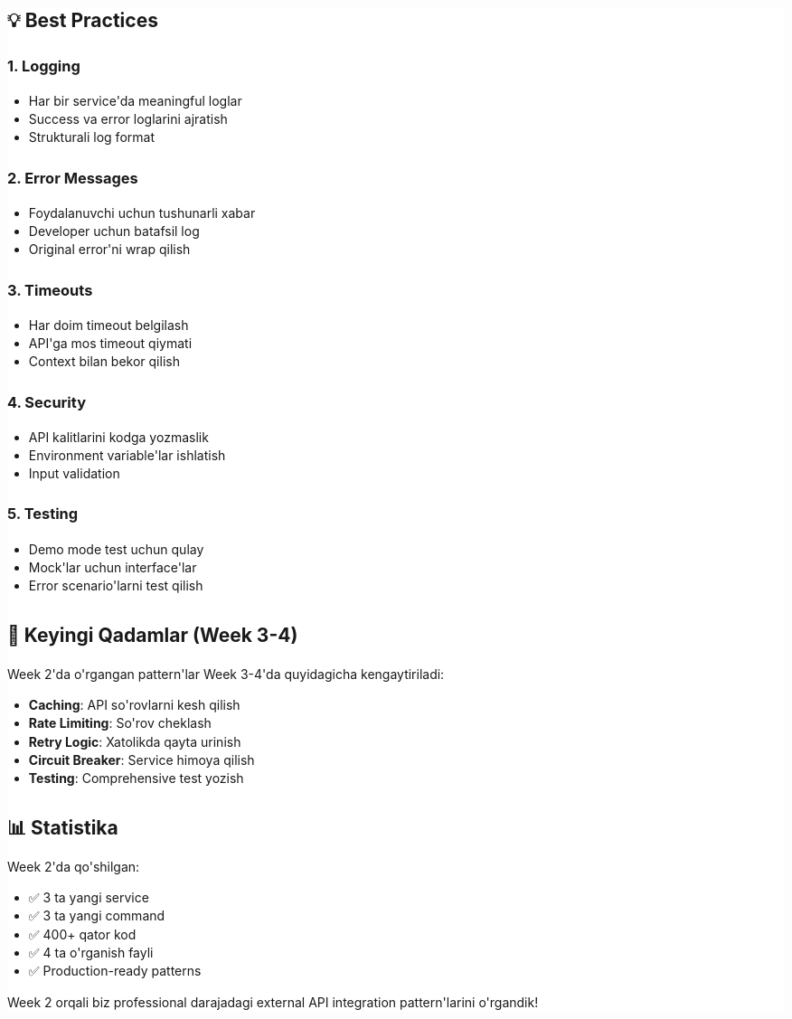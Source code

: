 ## 💡 Best Practices

### 1. Logging
- Har bir service'da meaningful loglar
- Success va error loglarini ajratish
- Strukturali log format

### 2. Error Messages
- Foydalanuvchi uchun tushunarli xabar
- Developer uchun batafsil log
- Original error'ni wrap qilish

### 3. Timeouts
- Har doim timeout belgilash
- API'ga mos timeout qiymati
- Context bilan bekor qilish

### 4. Security
- API kalitlarini kodga yozmaslik
- Environment variable'lar ishlatish
- Input validation

### 5. Testing
- Demo mode test uchun qulay
- Mock'lar uchun interface'lar
- Error scenario'larni test qilish

## 🚀 Keyingi Qadamlar (Week 3-4)

Week 2'da o'rgangan pattern'lar Week 3-4'da quyidagicha kengaytiriladi:

- **Caching**: API so'rovlarni kesh qilish
- **Rate Limiting**: So'rov cheklash
- **Retry Logic**: Xatolikda qayta urinish  
- **Circuit Breaker**: Service himoya qilish
- **Testing**: Comprehensive test yozish

## 📊 Statistika

Week 2'da qo'shilgan:
- ✅ 3 ta yangi service
- ✅ 3 ta yangi command
- ✅ 400+ qator kod
- ✅ 4 ta o'rganish fayli
- ✅ Production-ready patterns

Week 2 orqali biz professional darajadagi external API integration pattern'larini o'rgandik!
